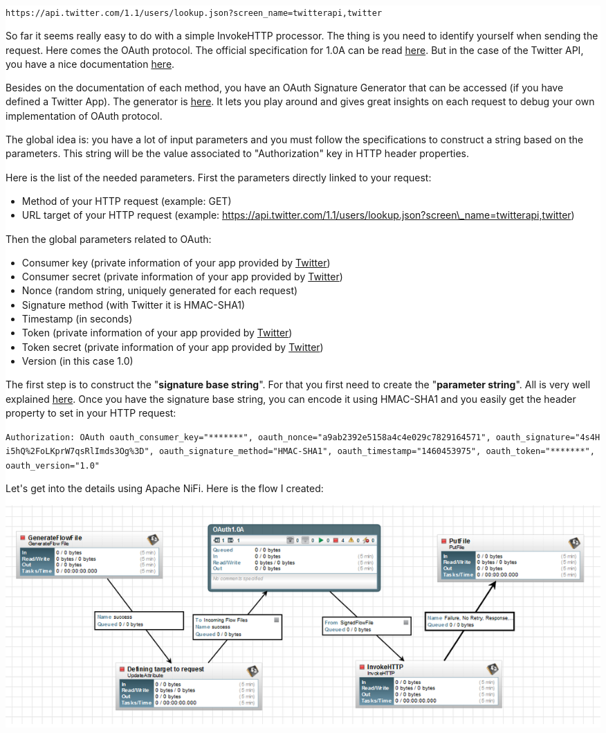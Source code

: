 ```
https://api.twitter.com/1.1/users/lookup.json?screen_name=twitterapi,twitter
```

So far it seems really easy to do with a simple InvokeHTTP processor. The thing is you need to identify yourself when sending the request. Here comes the OAuth protocol. The official specification for 1.0A can be read [here](http://oauth.net/core/1.0a/). But in the case of the Twitter API, you have a nice documentation [here](https://dev.twitter.com/oauth/overview/authorizing-requests).

Besides on the documentation of each method, you have an OAuth Signature Generator that can be accessed (if you have defined a Twitter App). The generator is [here](https://dev.twitter.com/oauth/tools/signature-generator/). It lets you play around and gives great insights on each request to debug your own implementation of OAuth protocol.

The global idea is: you have a lot of input parameters and you must follow the specifications to construct a string based on the parameters. This string will be the value associated to "Authorization" key in HTTP header properties.

Here is the list of the needed parameters. First the parameters directly linked to your request:

- Method of your HTTP request (example: GET)
- URL target of your HTTP request (example: https://api.twitter.com/1.1/users/lookup.json?screen\_name=twitterapi,twitter)

Then the global parameters related to OAuth:

- Consumer key (private information of your app provided by [Twitter](https://apps.twitter.com/app/))
- Consumer secret (private information of your app provided by [Twitter](https://apps.twitter.com/app/))
- Nonce (random string, uniquely generated for each request)
- Signature method (with Twitter it is HMAC-SHA1)
- Timestamp (in seconds)
- Token (private information of your app provided by [Twitter](https://apps.twitter.com/app/))
- Token secret (private information of your app provided by [Twitter](https://apps.twitter.com/app/))
- Version (in this case 1.0)

The first step is to construct the "**signature base string**". For that you first need to create the "**parameter string**". All is very well explained [here](https://dev.twitter.com/oauth/overview/creating-signatures). Once you have the signature base string, you can encode it using HMAC-SHA1 and you easily get the header property to set in your HTTP request:

```
Authorization: OAuth oauth_consumer_key="*******", oauth_nonce="a9ab2392e5158a4c4e029c7829164571", oauth_signature="4s4Hi5hQ%2FoLKprW7qsRlImds3Og%3D", oauth_signature_method="HMAC-SHA1", oauth_timestamp="1460453975", oauth_token="*******", oauth_version="1.0"
```

Let's get into the details using Apache NiFi. Here is the flow I created:

![oauthFlow](images/oauthflow.png)
